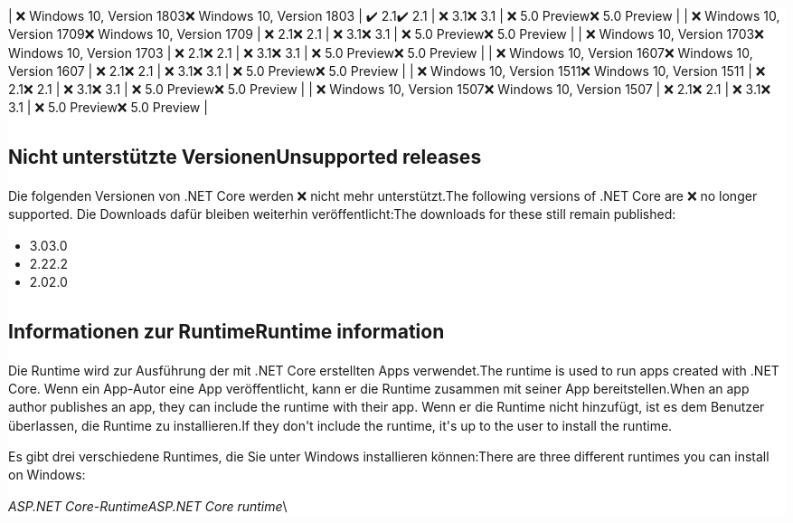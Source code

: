| <span data-ttu-id="72d69-143">❌ Windows 10, Version 1803</span><span class="sxs-lookup"><span data-stu-id="72d69-143">❌ Windows 10, Version 1803</span></span> | <span data-ttu-id="72d69-144">✔️ 2.1</span><span class="sxs-lookup"><span data-stu-id="72d69-144">✔️ 2.1</span></span>        | <span data-ttu-id="72d69-145">❌ 3.1</span><span class="sxs-lookup"><span data-stu-id="72d69-145">❌ 3.1</span></span>        | <span data-ttu-id="72d69-146">❌ 5.0 Preview</span><span class="sxs-lookup"><span data-stu-id="72d69-146">❌ 5.0 Preview</span></span> |
| <span data-ttu-id="72d69-147">❌ Windows 10, Version 1709</span><span class="sxs-lookup"><span data-stu-id="72d69-147">❌ Windows 10, Version 1709</span></span> | <span data-ttu-id="72d69-148">❌ 2.1</span><span class="sxs-lookup"><span data-stu-id="72d69-148">❌ 2.1</span></span>        | <span data-ttu-id="72d69-149">❌ 3.1</span><span class="sxs-lookup"><span data-stu-id="72d69-149">❌ 3.1</span></span>        | <span data-ttu-id="72d69-150">❌ 5.0 Preview</span><span class="sxs-lookup"><span data-stu-id="72d69-150">❌ 5.0 Preview</span></span> |
| <span data-ttu-id="72d69-151">❌ Windows 10, Version 1703</span><span class="sxs-lookup"><span data-stu-id="72d69-151">❌ Windows 10, Version 1703</span></span> | <span data-ttu-id="72d69-152">❌ 2.1</span><span class="sxs-lookup"><span data-stu-id="72d69-152">❌ 2.1</span></span>        | <span data-ttu-id="72d69-153">❌ 3.1</span><span class="sxs-lookup"><span data-stu-id="72d69-153">❌ 3.1</span></span>        | <span data-ttu-id="72d69-154">❌ 5.0 Preview</span><span class="sxs-lookup"><span data-stu-id="72d69-154">❌ 5.0 Preview</span></span> |
| <span data-ttu-id="72d69-155">❌ Windows 10, Version 1607</span><span class="sxs-lookup"><span data-stu-id="72d69-155">❌ Windows 10, Version 1607</span></span> | <span data-ttu-id="72d69-156">❌ 2.1</span><span class="sxs-lookup"><span data-stu-id="72d69-156">❌ 2.1</span></span>        | <span data-ttu-id="72d69-157">❌ 3.1</span><span class="sxs-lookup"><span data-stu-id="72d69-157">❌ 3.1</span></span>        | <span data-ttu-id="72d69-158">❌ 5.0 Preview</span><span class="sxs-lookup"><span data-stu-id="72d69-158">❌ 5.0 Preview</span></span> |
| <span data-ttu-id="72d69-159">❌ Windows 10, Version 1511</span><span class="sxs-lookup"><span data-stu-id="72d69-159">❌ Windows 10, Version 1511</span></span> | <span data-ttu-id="72d69-160">❌ 2.1</span><span class="sxs-lookup"><span data-stu-id="72d69-160">❌ 2.1</span></span>        | <span data-ttu-id="72d69-161">❌ 3.1</span><span class="sxs-lookup"><span data-stu-id="72d69-161">❌ 3.1</span></span>        | <span data-ttu-id="72d69-162">❌ 5.0 Preview</span><span class="sxs-lookup"><span data-stu-id="72d69-162">❌ 5.0 Preview</span></span> |
| <span data-ttu-id="72d69-163">❌ Windows 10, Version 1507</span><span class="sxs-lookup"><span data-stu-id="72d69-163">❌ Windows 10, Version 1507</span></span> | <span data-ttu-id="72d69-164">❌ 2.1</span><span class="sxs-lookup"><span data-stu-id="72d69-164">❌ 2.1</span></span>        | <span data-ttu-id="72d69-165">❌ 3.1</span><span class="sxs-lookup"><span data-stu-id="72d69-165">❌ 3.1</span></span>        | <span data-ttu-id="72d69-166">❌ 5.0 Preview</span><span class="sxs-lookup"><span data-stu-id="72d69-166">❌ 5.0 Preview</span></span> |

## <a name="unsupported-releases"></a><span data-ttu-id="72d69-167">Nicht unterstützte Versionen</span><span class="sxs-lookup"><span data-stu-id="72d69-167">Unsupported releases</span></span>

<span data-ttu-id="72d69-168">Die folgenden Versionen von .NET Core werden ❌ nicht mehr unterstützt.</span><span class="sxs-lookup"><span data-stu-id="72d69-168">The following versions of .NET Core are ❌ no longer supported.</span></span> <span data-ttu-id="72d69-169">Die Downloads dafür bleiben weiterhin veröffentlicht:</span><span class="sxs-lookup"><span data-stu-id="72d69-169">The downloads for these still remain published:</span></span>

- <span data-ttu-id="72d69-170">3.0</span><span class="sxs-lookup"><span data-stu-id="72d69-170">3.0</span></span>
- <span data-ttu-id="72d69-171">2.2</span><span class="sxs-lookup"><span data-stu-id="72d69-171">2.2</span></span>
- <span data-ttu-id="72d69-172">2.0</span><span class="sxs-lookup"><span data-stu-id="72d69-172">2.0</span></span>

## <a name="runtime-information"></a><span data-ttu-id="72d69-173">Informationen zur Runtime</span><span class="sxs-lookup"><span data-stu-id="72d69-173">Runtime information</span></span>

<span data-ttu-id="72d69-174">Die Runtime wird zur Ausführung der mit .NET Core erstellten Apps verwendet.</span><span class="sxs-lookup"><span data-stu-id="72d69-174">The runtime is used to run apps created with .NET Core.</span></span> <span data-ttu-id="72d69-175">Wenn ein App-Autor eine App veröffentlicht, kann er die Runtime zusammen mit seiner App bereitstellen.</span><span class="sxs-lookup"><span data-stu-id="72d69-175">When an app author publishes an app, they can include the runtime with their app.</span></span> <span data-ttu-id="72d69-176">Wenn er die Runtime nicht hinzufügt, ist es dem Benutzer überlassen, die Runtime zu installieren.</span><span class="sxs-lookup"><span data-stu-id="72d69-176">If they don't include the runtime, it's up to the user to install the runtime.</span></span>

<span data-ttu-id="72d69-177">Es gibt drei verschiedene Runtimes, die Sie unter Windows installieren können:</span><span class="sxs-lookup"><span data-stu-id="72d69-177">There are three different runtimes you can install on Windows:</span></span>

<span data-ttu-id="72d69-178">*ASP.NET Core-Runtime*</span><span class="sxs-lookup"><span data-stu-id="72d69-178">*ASP.NET Core runtime*</span></span>\